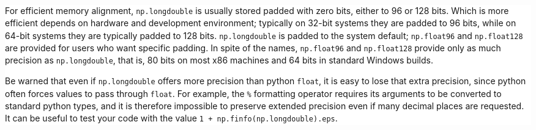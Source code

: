 For efficient memory alignment, ``np.longdouble`` is usually stored
padded with zero bits, either to 96 or 128 bits. Which is more efficient
depends on hardware and development environment; typically on 32-bit
systems they are padded to 96 bits, while on 64-bit systems they are
typically padded to 128 bits. ``np.longdouble`` is padded to the system
default; ``np.float96`` and ``np.float128`` are provided for users who
want specific padding. In spite of the names, ``np.float96`` and
``np.float128`` provide only as much precision as ``np.longdouble``,
that is, 80 bits on most x86 machines and 64 bits in standard
Windows builds.

Be warned that even if ``np.longdouble`` offers more precision than
python ``float``, it is easy to lose that extra precision, since
python often forces values to pass through ``float``. For example,
the ``%`` formatting operator requires its arguments to be converted
to standard python types, and it is therefore impossible to preserve
extended precision even if many decimal places are requested. It can
be useful to test your code with the value
``1 + np.finfo(np.longdouble).eps``.
